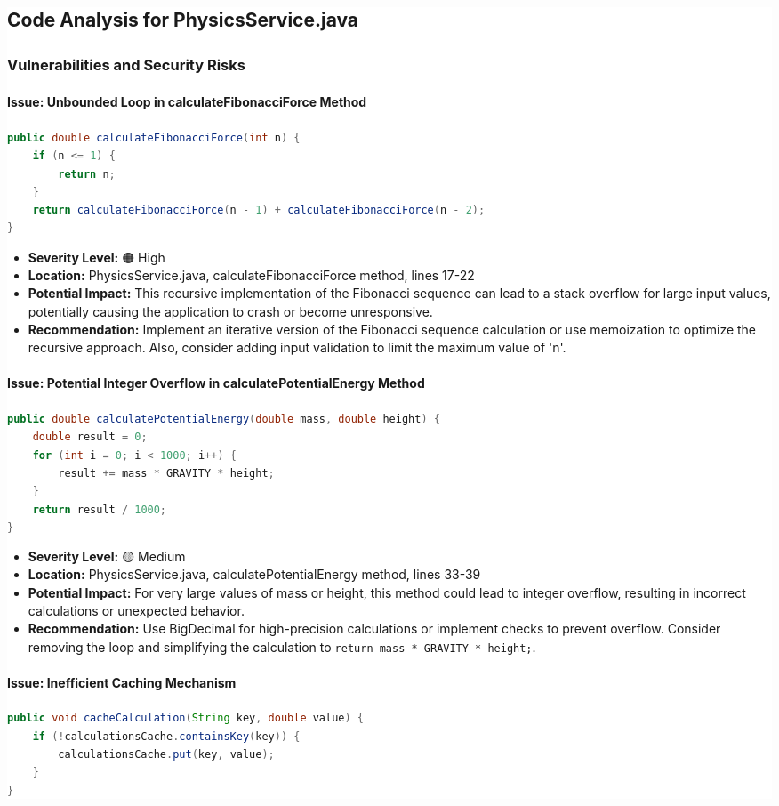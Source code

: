 ## Code Analysis for PhysicsService.java

### Vulnerabilities and Security Risks

#### **Issue:** Unbounded Loop in calculateFibonacciForce Method

```java
public double calculateFibonacciForce(int n) {
    if (n <= 1) {
        return n;
    }
    return calculateFibonacciForce(n - 1) + calculateFibonacciForce(n - 2);
}
```

- **Severity Level:** 🟠 High
- **Location:** PhysicsService.java, calculateFibonacciForce method, lines 17-22
- **Potential Impact:** This recursive implementation of the Fibonacci sequence can lead to a stack overflow for large input values, potentially causing the application to crash or become unresponsive.
- **Recommendation:** Implement an iterative version of the Fibonacci sequence calculation or use memoization to optimize the recursive approach. Also, consider adding input validation to limit the maximum value of 'n'.

#### **Issue:** Potential Integer Overflow in calculatePotentialEnergy Method

```java
public double calculatePotentialEnergy(double mass, double height) {
    double result = 0;
    for (int i = 0; i < 1000; i++) {
        result += mass * GRAVITY * height;
    }
    return result / 1000;
}
```

- **Severity Level:** 🟡 Medium
- **Location:** PhysicsService.java, calculatePotentialEnergy method, lines 33-39
- **Potential Impact:** For very large values of mass or height, this method could lead to integer overflow, resulting in incorrect calculations or unexpected behavior.
- **Recommendation:** Use BigDecimal for high-precision calculations or implement checks to prevent overflow. Consider removing the loop and simplifying the calculation to `return mass * GRAVITY * height;`.

#### **Issue:** Inefficient Caching Mechanism

```java
public void cacheCalculation(String key, double value) {
    if (!calculationsCache.containsKey(key)) {
        calculationsCache.put(key, value);
    }
}
```
